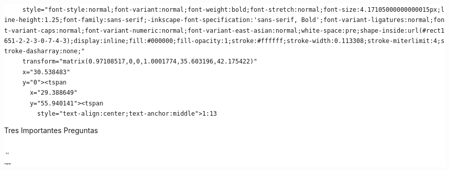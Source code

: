          style="font-style:normal;font-variant:normal;font-weight:bold;font-stretch:normal;font-size:4.17105000000000015px;line-height:1.25;font-family:sans-serif;-inkscape-font-specification:'sans-serif, Bold';font-variant-ligatures:normal;font-variant-caps:normal;font-variant-numeric:normal;font-variant-east-asian:normal;white-space:pre;shape-inside:url(#rect1651-2-2-3-0-7-4-3);display:inline;fill:#000000;fill-opacity:1;stroke:#ffffff;stroke-width:0.113308;stroke-miterlimit:4;stroke-dasharray:none;"
         transform="matrix(0.97108517,0,0,1.0001774,35.603196,42.175422)"
         x="30.538483"
         y="0"><tspan
           x="29.388649"
           y="55.940141"><tspan
             style="text-align:center;text-anchor:middle">1:13
</tspan></tspan><tspan
           x="29.592314"
           y="61.153955"><tspan
             style="text-align:center;text-anchor:middle">Tres
</tspan></tspan><tspan
           x="19.99564"
           y="66.367769"><tspan
             style="text-align:center;text-anchor:middle">Importantes
</tspan></tspan><tspan
           x="22.712525"
           y="71.581582"><tspan
             style="text-align:center;text-anchor:middle">Preguntas</tspan></tspan></text>
    </g>
    <!-- .element: class="fragment" data-fragment-index="16"-->
    <text
       xml:space="preserve"
       id="text2513"
       style="font-style:normal;font-weight:normal;font-size:10.58329999999999949px;line-height:1.25;font-family:sans-serif;white-space:pre;shape-inside:url(#rect2515);fill:#000000;fill-opacity:1;stroke:none;" />
    <g
       id="g9"
       transform="matrix(0.99366371,0,0,0.99989642,0.10237924,0.00865522)">
      <rect
         style="display:inline;opacity:1;mix-blend-mode:normal;fill:#fbe3cd;fill-opacity:1;fill-rule:evenodd;stroke:#000000;stroke-width:0.504621;stroke-linejoin:round;stroke-miterlimit:4;stroke-dasharray:none;stroke-dashoffset:0;stroke-opacity:1"
         id="rect4110-0"
         width="35.75771"
         height="21.170412"
         x="16.665922"
         y="72.951797" />
      <text
         xml:space="preserve"
         id="text1649-3-3"
         style="font-style:normal;font-variant:normal;font-weight:bold;font-stretch:normal;font-size:4.17105000000000015px;line-height:1.25;font-family:sans-serif;-inkscape-font-specification:'sans-serif, Bold';font-variant-ligatures:normal;font-variant-caps:normal;font-variant-numeric:normal;font-variant-east-asian:normal;white-space:pre;shape-inside:url(#rect1651-2-3);display:inline;fill:#000000;fill-opacity:1;stroke:#ffffff;stroke-width:0.113308;stroke-miterlimit:4;stroke-dasharray:none;"
         transform="matrix(1.030088,0,0,1,-1.3358694,26.47467)"
         x="15.971375"
         y="0"><tspan
           x="30.871327"
           y="55.940141"><tspan
             style="font-style:normal;font-variant:normal;font-weight:bold;font-stretch:normal;font-size:4.17105px;font-family:sans-serif;-inkscape-font-specification:'sans-serif, Bold';font-variant-ligatures:normal;font-variant-caps:normal;font-variant-numeric:normal;font-variant-east-asian:normal;text-align:center;text-anchor:middle;fill:#000000;stroke:#ffffff;stroke-width:0.113308;stroke-miterlimit:4;stroke-dasharray:none">1:1
</tspan></tspan><tspan
           x="25.294992"
           y="61.153955"><tspan
